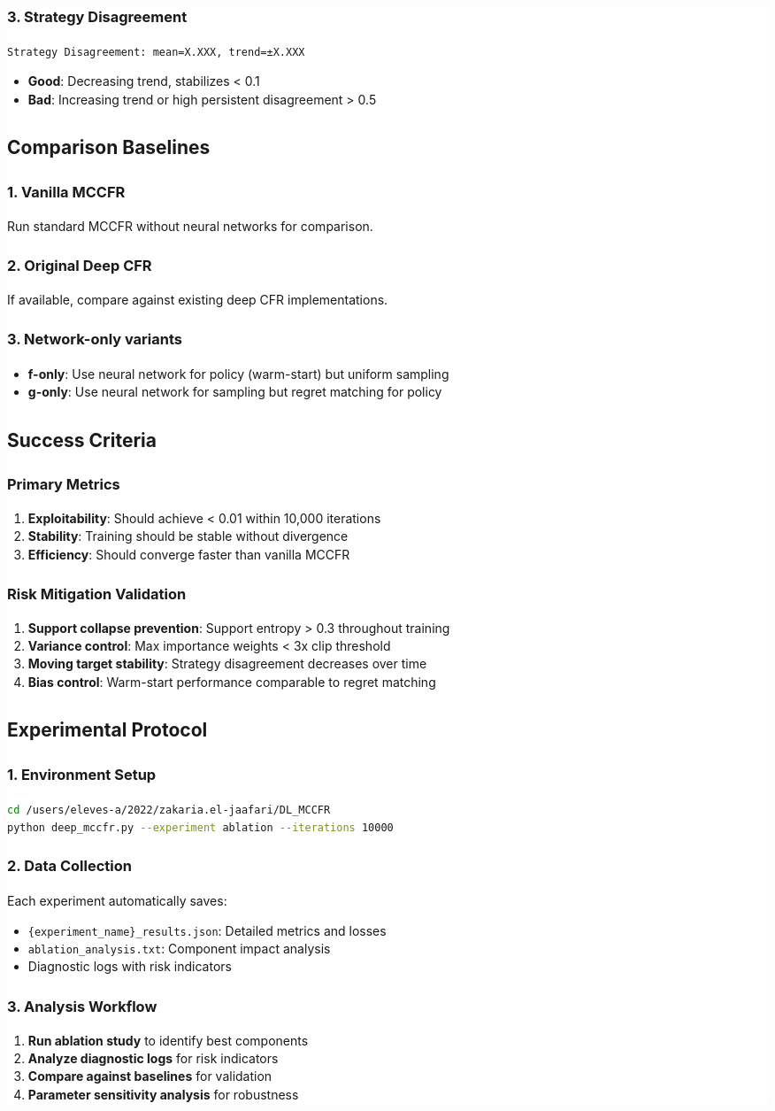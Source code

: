 ### 3. Strategy Disagreement
```
Strategy Disagreement: mean=X.XXX, trend=±X.XXX
```
- **Good**: Decreasing trend, stabilizes < 0.1
- **Bad**: Increasing trend or high persistent disagreement > 0.5

## Comparison Baselines

### 1. Vanilla MCCFR
Run standard MCCFR without neural networks for comparison.

### 2. Original Deep CFR
If available, compare against existing deep CFR implementations.

### 3. Network-only variants
- **f-only**: Use neural network for policy (warm-start) but uniform sampling
- **g-only**: Use neural network for sampling but regret matching for policy

## Success Criteria

### Primary Metrics
1. **Exploitability**: Should achieve < 0.01 within 10,000 iterations
2. **Stability**: Training should be stable without divergence
3. **Efficiency**: Should converge faster than vanilla MCCFR

### Risk Mitigation Validation
1. **Support collapse prevention**: Support entropy > 0.3 throughout training
2. **Variance control**: Max importance weights < 3x clip threshold  
3. **Moving target stability**: Strategy disagreement decreases over time
4. **Bias control**: Warm-start performance comparable to regret matching

## Experimental Protocol

### 1. Environment Setup
```bash
cd /users/eleves-a/2022/zakaria.el-jaafari/DL_MCCFR
python deep_mccfr.py --experiment ablation --iterations 10000
```

### 2. Data Collection
Each experiment automatically saves:
- `{experiment_name}_results.json`: Detailed metrics and losses
- `ablation_analysis.txt`: Component impact analysis  
- Diagnostic logs with risk indicators

### 3. Analysis Workflow
1. **Run ablation study** to identify best components
2. **Analyze diagnostic logs** for risk indicators
3. **Compare against baselines** for validation
4. **Parameter sensitivity analysis** for robustness
